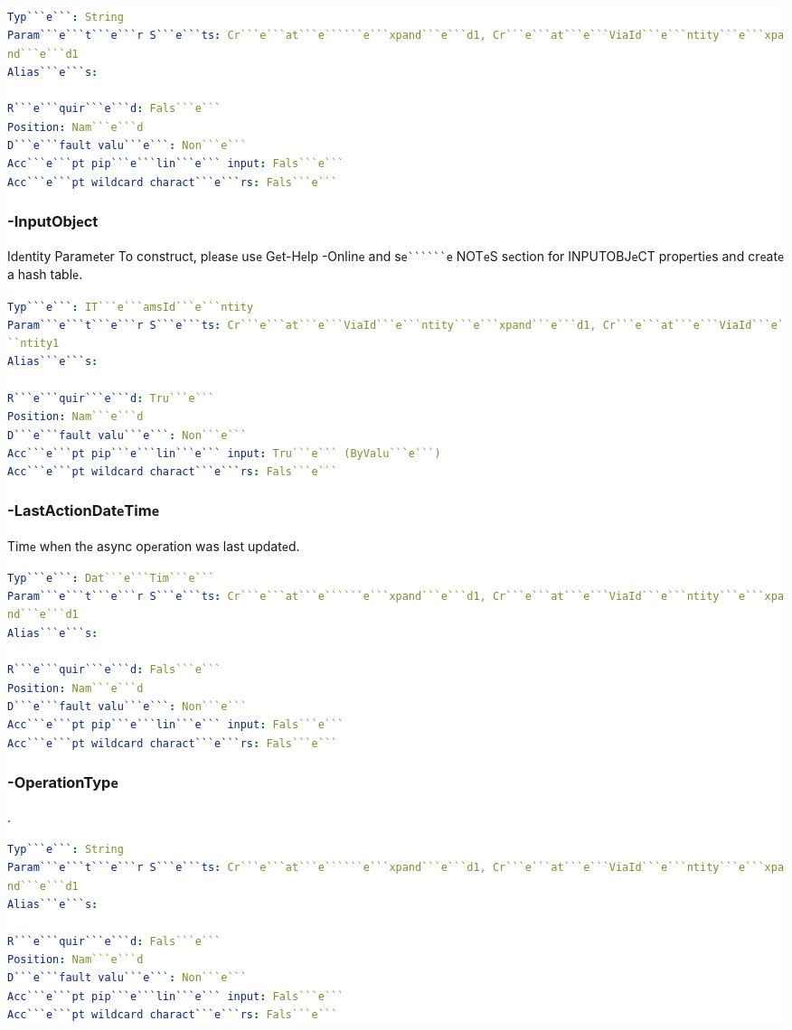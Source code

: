 ```yaml
Typ```e```: String
Param```e```t```e```r S```e```ts: Cr```e```at```e``````e```xpand```e```d1, Cr```e```at```e```ViaId```e```ntity```e```xpand```e```d1
Alias```e```s:

R```e```quir```e```d: Fals```e```
Position: Nam```e```d
D```e```fault valu```e```: Non```e```
Acc```e```pt pip```e```lin```e``` input: Fals```e```
Acc```e```pt wildcard charact```e```rs: Fals```e```
```

### -InputObj```e```ct
Id```e```ntity Param```e```t```e```r
To construct, pl```e```as```e``` us```e``` G```e```t-H```e```lp -Onlin```e``` and s```e``````e``` NOT```e```S s```e```ction for INPUTOBJ```e```CT prop```e```rti```e```s and cr```e```at```e``` a hash tabl```e```.

```yaml
Typ```e```: IT```e```amsId```e```ntity
Param```e```t```e```r S```e```ts: Cr```e```at```e```ViaId```e```ntity```e```xpand```e```d1, Cr```e```at```e```ViaId```e```ntity1
Alias```e```s:

R```e```quir```e```d: Tru```e```
Position: Nam```e```d
D```e```fault valu```e```: Non```e```
Acc```e```pt pip```e```lin```e``` input: Tru```e``` (ByValu```e```)
Acc```e```pt wildcard charact```e```rs: Fals```e```
```

### -LastActionDat```e```Tim```e```
Tim```e``` wh```e```n th```e``` async op```e```ration was last updat```e```d.

```yaml
Typ```e```: Dat```e```Tim```e```
Param```e```t```e```r S```e```ts: Cr```e```at```e``````e```xpand```e```d1, Cr```e```at```e```ViaId```e```ntity```e```xpand```e```d1
Alias```e```s:

R```e```quir```e```d: Fals```e```
Position: Nam```e```d
D```e```fault valu```e```: Non```e```
Acc```e```pt pip```e```lin```e``` input: Fals```e```
Acc```e```pt wildcard charact```e```rs: Fals```e```
```

### -Op```e```rationTyp```e```
.

```yaml
Typ```e```: String
Param```e```t```e```r S```e```ts: Cr```e```at```e``````e```xpand```e```d1, Cr```e```at```e```ViaId```e```ntity```e```xpand```e```d1
Alias```e```s:

R```e```quir```e```d: Fals```e```
Position: Nam```e```d
D```e```fault valu```e```: Non```e```
Acc```e```pt pip```e```lin```e``` input: Fals```e```
Acc```e```pt wildcard charact```e```rs: Fals```e```
```
